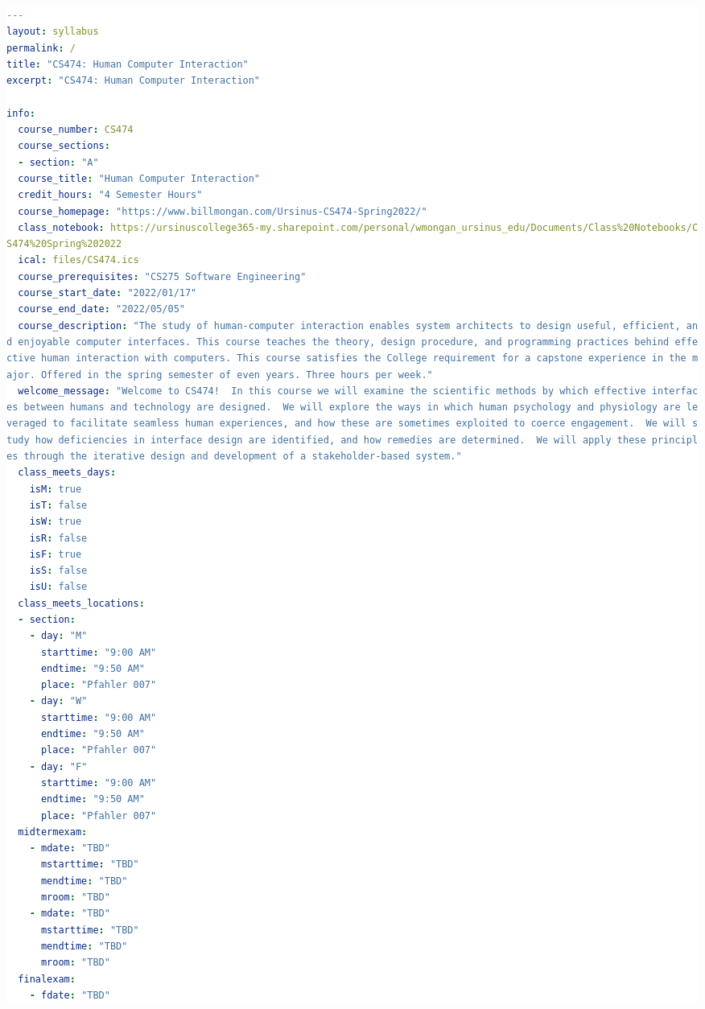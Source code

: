 ```yaml
---
layout: syllabus
permalink: /
title: "CS474: Human Computer Interaction"
excerpt: "CS474: Human Computer Interaction"
    
info:
  course_number: CS474
  course_sections: 
  - section: "A"
  course_title: "Human Computer Interaction"
  credit_hours: "4 Semester Hours"
  course_homepage: "https://www.billmongan.com/Ursinus-CS474-Spring2022/"
  class_notebook: https://ursinuscollege365-my.sharepoint.com/personal/wmongan_ursinus_edu/Documents/Class%20Notebooks/CS474%20Spring%202022
  ical: files/CS474.ics
  course_prerequisites: "CS275 Software Engineering"
  course_start_date: "2022/01/17"
  course_end_date: "2022/05/05"
  course_description: "The study of human-computer interaction enables system architects to design useful, efficient, and enjoyable computer interfaces. This course teaches the theory, design procedure, and programming practices behind effective human interaction with computers. This course satisfies the College requirement for a capstone experience in the major. Offered in the spring semester of even years. Three hours per week."
  welcome_message: "Welcome to CS474!  In this course we will examine the scientific methods by which effective interfaces between humans and technology are designed.  We will explore the ways in which human psychology and physiology are leveraged to facilitate seamless human experiences, and how these are sometimes exploited to coerce engagement.  We will study how deficiencies in interface design are identified, and how remedies are determined.  We will apply these principles through the iterative design and development of a stakeholder-based system."
  class_meets_days:
    isM: true
    isT: false
    isW: true
    isR: false
    isF: true 
    isS: false
    isU: false
  class_meets_locations:
  - section:
    - day: "M"
      starttime: "9:00 AM"
      endtime: "9:50 AM"
      place: "Pfahler 007"
    - day: "W"
      starttime: "9:00 AM"
      endtime: "9:50 AM"
      place: "Pfahler 007"
    - day: "F"
      starttime: "9:00 AM"
      endtime: "9:50 AM"
      place: "Pfahler 007"  
  midtermexam: 
    - mdate: "TBD"
      mstarttime: "TBD"
      mendtime: "TBD"
      mroom: "TBD" 
    - mdate: "TBD"
      mstarttime: "TBD"
      mendtime: "TBD"
      mroom: "TBD"       
  finalexam: 
    - fdate: "TBD"
```